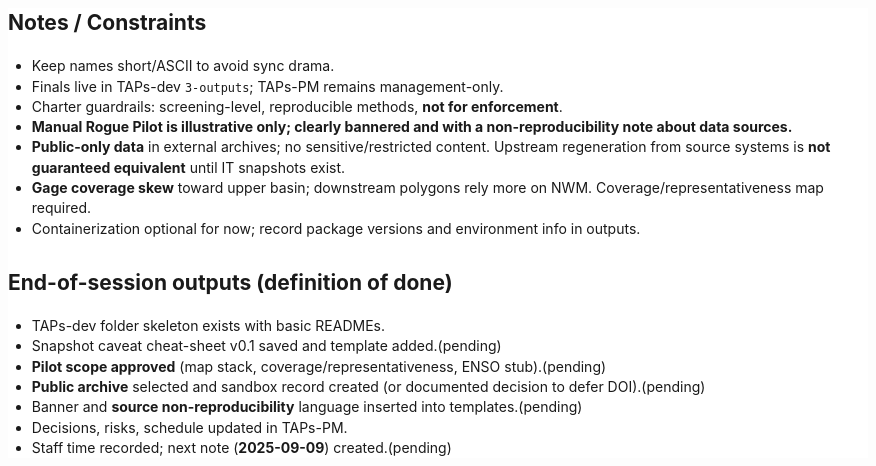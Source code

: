 ## Notes / Constraints

- Keep names short/ASCII to avoid sync drama.
- Finals live in TAPs-dev `3-outputs`; TAPs-PM remains management-only.
- Charter guardrails: screening-level, reproducible methods, **not for enforcement**.
- **Manual Rogue Pilot is illustrative only; clearly bannered and with a non-reproducibility note about data sources.**
- **Public-only data** in external archives; no sensitive/restricted content. Upstream regeneration from source systems is **not guaranteed equivalent** until IT snapshots exist.
- **Gage coverage skew** toward upper basin; downstream polygons rely more on NWM. Coverage/representativeness map required.
- Containerization optional for now; record package versions and environment info in outputs.

## End-of-session outputs (definition of done)

- TAPs-dev folder skeleton exists with basic READMEs.
- Snapshot caveat cheat-sheet v0.1 saved and template added.(pending)
- **Pilot scope approved** (map stack, coverage/representativeness, ENSO stub).(pending)
- **Public archive** selected and sandbox record created (or documented decision to defer DOI).(pending)
- Banner and **source non-reproducibility** language inserted into templates.(pending)
- Decisions, risks, schedule updated in TAPs-PM.
- Staff time recorded; next note (**2025-09-09**) created.(pending)
